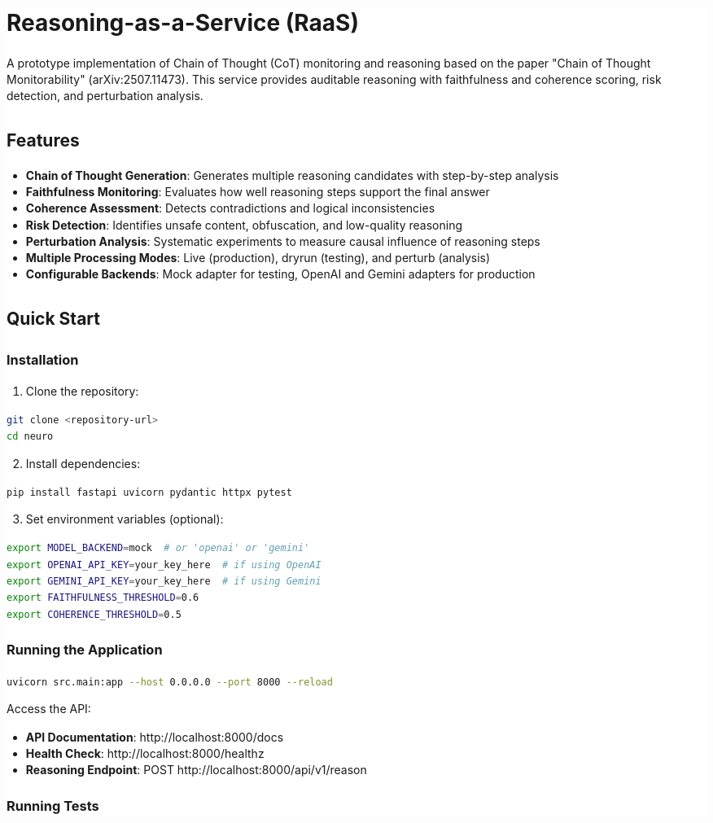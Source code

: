 # Reasoning-as-a-Service (RaaS)

A prototype implementation of Chain of Thought (CoT) monitoring and reasoning based on the paper "Chain of Thought Monitorability" (arXiv:2507.11473). This service provides auditable reasoning with faithfulness and coherence scoring, risk detection, and perturbation analysis.

## Features

- **Chain of Thought Generation**: Generates multiple reasoning candidates with step-by-step analysis
- **Faithfulness Monitoring**: Evaluates how well reasoning steps support the final answer
- **Coherence Assessment**: Detects contradictions and logical inconsistencies
- **Risk Detection**: Identifies unsafe content, obfuscation, and low-quality reasoning
- **Perturbation Analysis**: Systematic experiments to measure causal influence of reasoning steps
- **Multiple Processing Modes**: Live (production), dryrun (testing), and perturb (analysis)
- **Configurable Backends**: Mock adapter for testing, OpenAI and Gemini adapters for production

## Quick Start

### Installation

1. Clone the repository:
```bash
git clone <repository-url>
cd neuro
```

2. Install dependencies:
```bash
pip install fastapi uvicorn pydantic httpx pytest
```

3. Set environment variables (optional):
```bash
export MODEL_BACKEND=mock  # or 'openai' or 'gemini'
export OPENAI_API_KEY=your_key_here  # if using OpenAI
export GEMINI_API_KEY=your_key_here  # if using Gemini
export FAITHFULNESS_THRESHOLD=0.6
export COHERENCE_THRESHOLD=0.5
```

### Running the Application

```bash
uvicorn src.main:app --host 0.0.0.0 --port 8000 --reload
```

Access the API:
- **API Documentation**: http://localhost:8000/docs
- **Health Check**: http://localhost:8000/healthz
- **Reasoning Endpoint**: POST http://localhost:8000/api/v1/reason

### Running Tests
